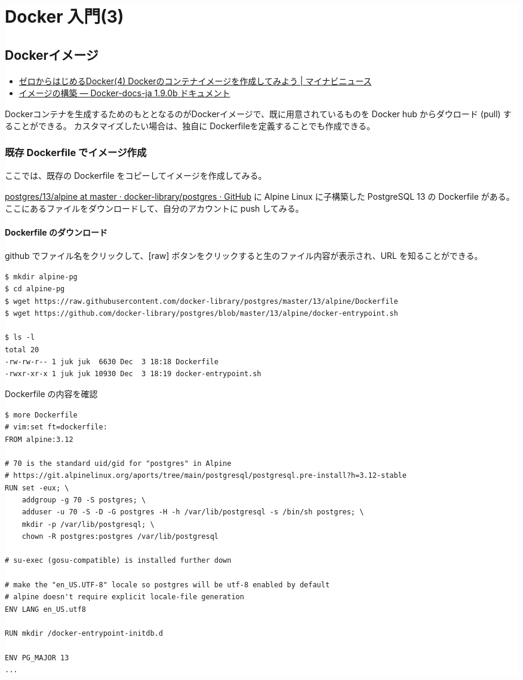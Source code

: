 # Docker 入門(3)

## Dockerイメージ

- [ゼロからはじめるDocker(4) Dockerのコンテナイメージを作成してみよう \| マイナビニュース](https://news.mynavi.jp/article/docker-4/)
- [イメージの構築 — Docker-docs-ja 1.9.0b ドキュメント](http://docs.docker.jp/v1.9/engine/userguide/dockerimages.html)

Dockerコンテナを生成するためのもととなるのがDockerイメージで、既に用意されているものを Docker hub からダウロード (pull) することができる。
カスタマイズしたい場合は、独自に Dockerfileを定義することでも作成できる。


### 既存 Dockerfile でイメージ作成

ここでは、既存の Dockerfile をコピーしてイメージを作成してみる。

[postgres/13/alpine at master · docker-library/postgres · GitHub](https://github.com/docker-library/postgres/tree/master/13/alpine) に Alpine Linux に子構築した PostgreSQL 13 の Dockerfile がある。ここにあるファイルをダウンロードして、自分のアカウントに push してみる。

#### Dockerfile のダウンロード

github でファイル名をクリックして、[raw] ボタンをクリックすると生のファイル内容が表示され、URL を知ることができる。

```
$ mkdir alpine-pg
$ cd alpine-pg
$ wget https://raw.githubusercontent.com/docker-library/postgres/master/13/alpine/Dockerfile
$ wget https://github.com/docker-library/postgres/blob/master/13/alpine/docker-entrypoint.sh

$ ls -l
total 20
-rw-rw-r-- 1 juk juk  6630 Dec  3 18:18 Dockerfile
-rwxr-xr-x 1 juk juk 10930 Dec  3 18:19 docker-entrypoint.sh

```

Dockerfile の内容を確認
```
$ more Dockerfile 
# vim:set ft=dockerfile:
FROM alpine:3.12

# 70 is the standard uid/gid for "postgres" in Alpine
# https://git.alpinelinux.org/aports/tree/main/postgresql/postgresql.pre-install?h=3.12-stable
RUN set -eux; \
	addgroup -g 70 -S postgres; \
	adduser -u 70 -S -D -G postgres -H -h /var/lib/postgresql -s /bin/sh postgres; \
	mkdir -p /var/lib/postgresql; \
	chown -R postgres:postgres /var/lib/postgresql

# su-exec (gosu-compatible) is installed further down

# make the "en_US.UTF-8" locale so postgres will be utf-8 enabled by default
# alpine doesn't require explicit locale-file generation
ENV LANG en_US.utf8

RUN mkdir /docker-entrypoint-initdb.d

ENV PG_MAJOR 13
...
```
